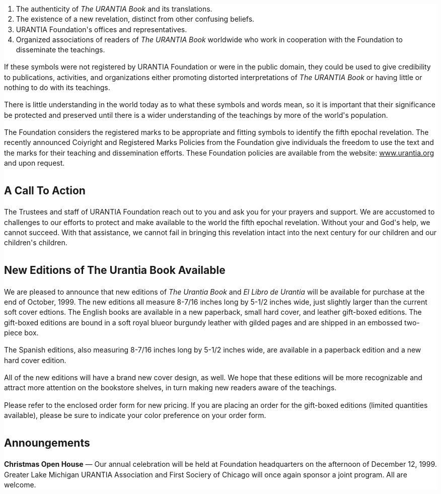 1. The authenticity of _The URANTIA Book_ and its translations.
2. The existence of a new revelation, distinct from other confusing beliefs.
3. URANTIA Foundation's offices and representatives.
4. Organized associations of readers of _The URANTIA Book_ worldwide who work in cooperation with the Foundation to disseminate the teachings.

If these symbols were not registered by URANTIA Foundation or were in the public domain, they could be used to give credibility to publications, activities, and organizations either promoting distorted interpretations of _The URANTIA Book_ or having little or nothing to do with its teachings.

There is little understanding in the world today as to what these symbols and words mean, so it is important that their significance be protected and preserved until there is a wider understanding of the teachings by more of the world's population.

The Foundation considers the registered marks to be appropriate and fitting symbols to identify the fifth epochal revelation. The recently announced Coiyright and Registered Marks Policies from the Foundation give individuals the freedom to use the text and the marks for their teaching and dissemination efforts. These Foundation policies are available from the website: www.urantia.org and upon request.

## A Call To Action

The Trustees and staff of URANTIA Foundation reach out to you and ask you for your prayers and support. We are accustomed to challenges to our efforts to protect and make available to the world the fifth epochal revelation. Without your and God's help, we cannot succeed. With that assistance, we cannot fail in bringing this revelation intact into the next century for our children and our children's children.

## New Editions of The Urantia Book Available

We are pleased to announce that new editions of _The Urantia Book_ and _El Libro de Urantia_ will be available for purchase at the end of October, 1999. The new editions all measure 8-7/16 inches long by 5-1/2 inches wide, just slightly larger than the current soft cover edtions. The English books are available in a new paperback, small hard cover, and leather gift-boxed editions. The gift-boxed editions are bound in a soft royal blueor burgundy leather with gilded pages and are shipped in an embossed two-piece box.

The Spanish editions, also measuring 8-7/16 inches long by 5-1/2 inches wide, are available in a paperback edition and a new hard cover edition.

All of the new editions will have a brand new cover design, as well. We hope that these editions will be more recognizable and attract more attention on the bookstore shelves, in turn making new readers aware of the teachings.

Please refer to the enclosed order form for new pricing. If you are placing an order for the gift-boxed editions (limited quantities available), please be sure to indicate your color preference on your order form.

## Announgements

**Christmas Open House** — Our annual celebration will be held at Foundation headquarters on the afternoon of December 12, 1999. Greater Lake Michigan URANTIA Association and First Sociery of Chicago will once again sponsor a joint program. All are welcome. 
